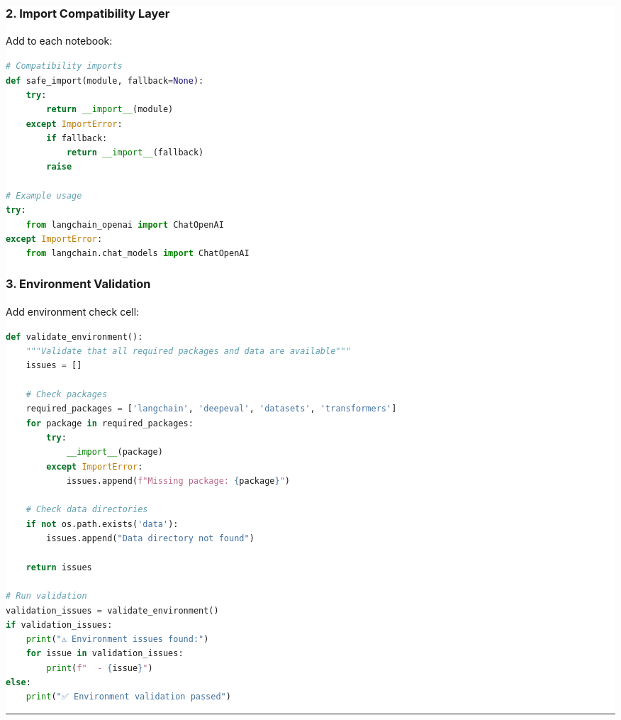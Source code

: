 ### 2. **Import Compatibility Layer**
Add to each notebook:
```python
# Compatibility imports
def safe_import(module, fallback=None):
    try:
        return __import__(module)
    except ImportError:
        if fallback:
            return __import__(fallback)
        raise

# Example usage
try:
    from langchain_openai import ChatOpenAI
except ImportError:
    from langchain.chat_models import ChatOpenAI
```

### 3. **Environment Validation**
Add environment check cell:
```python
def validate_environment():
    """Validate that all required packages and data are available"""
    issues = []
    
    # Check packages
    required_packages = ['langchain', 'deepeval', 'datasets', 'transformers']
    for package in required_packages:
        try:
            __import__(package)
        except ImportError:
            issues.append(f"Missing package: {package}")
    
    # Check data directories
    if not os.path.exists('data'):
        issues.append("Data directory not found")
    
    return issues

# Run validation
validation_issues = validate_environment()
if validation_issues:
    print("⚠️ Environment issues found:")
    for issue in validation_issues:
        print(f"  - {issue}")
else:
    print("✅ Environment validation passed")
```

---
